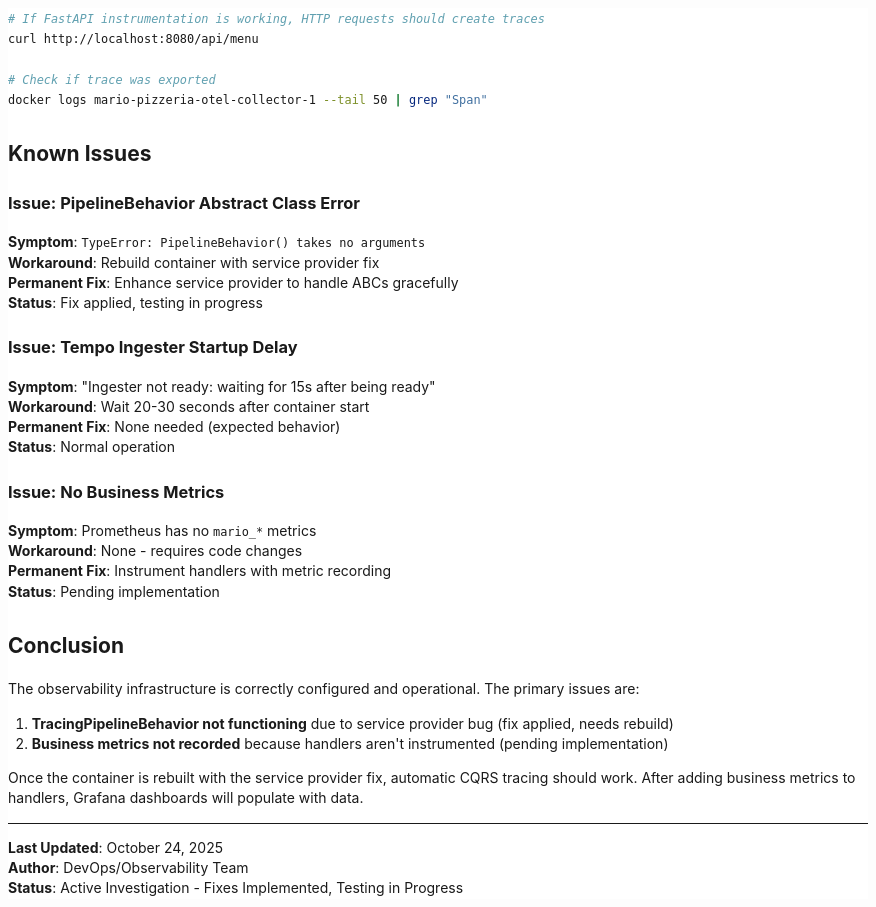 ```bash
# If FastAPI instrumentation is working, HTTP requests should create traces
curl http://localhost:8080/api/menu

# Check if trace was exported
docker logs mario-pizzeria-otel-collector-1 --tail 50 | grep "Span"
```

## Known Issues

### Issue: PipelineBehavior Abstract Class Error

**Symptom**: `TypeError: PipelineBehavior() takes no arguments`  
**Workaround**: Rebuild container with service provider fix  
**Permanent Fix**: Enhance service provider to handle ABCs gracefully  
**Status**: Fix applied, testing in progress

### Issue: Tempo Ingester Startup Delay

**Symptom**: "Ingester not ready: waiting for 15s after being ready"  
**Workaround**: Wait 20-30 seconds after container start  
**Permanent Fix**: None needed (expected behavior)  
**Status**: Normal operation

### Issue: No Business Metrics

**Symptom**: Prometheus has no `mario_*` metrics  
**Workaround**: None - requires code changes  
**Permanent Fix**: Instrument handlers with metric recording  
**Status**: Pending implementation

## Conclusion

The observability infrastructure is correctly configured and operational. The primary issues are:

1. **TracingPipelineBehavior not functioning** due to service provider bug (fix applied, needs rebuild)
2. **Business metrics not recorded** because handlers aren't instrumented (pending implementation)

Once the container is rebuilt with the service provider fix, automatic CQRS tracing should work. After adding business metrics to handlers, Grafana dashboards will populate with data.

---

**Last Updated**: October 24, 2025  
**Author**: DevOps/Observability Team  
**Status**: Active Investigation - Fixes Implemented, Testing in Progress
